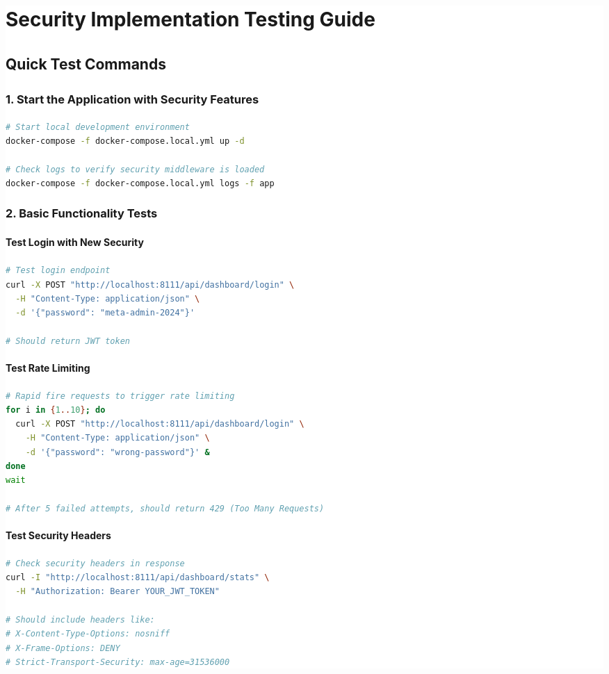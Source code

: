 # Security Implementation Testing Guide

## Quick Test Commands

### 1. Start the Application with Security Features

```bash
# Start local development environment
docker-compose -f docker-compose.local.yml up -d

# Check logs to verify security middleware is loaded
docker-compose -f docker-compose.local.yml logs -f app
```

### 2. Basic Functionality Tests

#### Test Login with New Security
```bash
# Test login endpoint
curl -X POST "http://localhost:8111/api/dashboard/login" \
  -H "Content-Type: application/json" \
  -d '{"password": "meta-admin-2024"}'

# Should return JWT token
```

#### Test Rate Limiting
```bash
# Rapid fire requests to trigger rate limiting
for i in {1..10}; do
  curl -X POST "http://localhost:8111/api/dashboard/login" \
    -H "Content-Type: application/json" \
    -d '{"password": "wrong-password"}' &
done
wait

# After 5 failed attempts, should return 429 (Too Many Requests)
```

#### Test Security Headers
```bash
# Check security headers in response
curl -I "http://localhost:8111/api/dashboard/stats" \
  -H "Authorization: Bearer YOUR_JWT_TOKEN"

# Should include headers like:
# X-Content-Type-Options: nosniff
# X-Frame-Options: DENY
# Strict-Transport-Security: max-age=31536000
```
